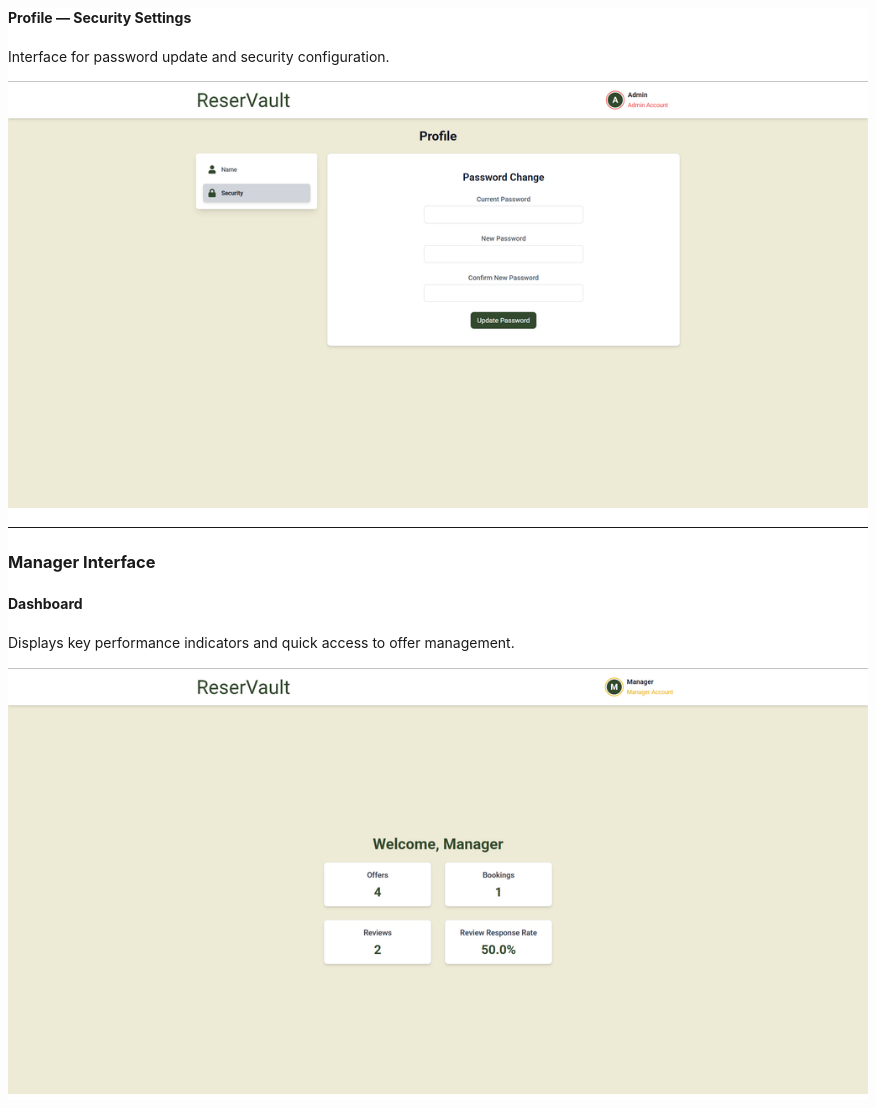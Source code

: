 #### Profile — Security Settings
Interface for password update and security configuration.  

![Admin Profile Page Security](screenshots/interface/admin/admin_profile_security.png)

---

### Manager Interface

#### Dashboard
Displays key performance indicators and quick access to offer management.  

![Manager Dashboard Page](screenshots/interface/manager/manager_dashboard.png)
